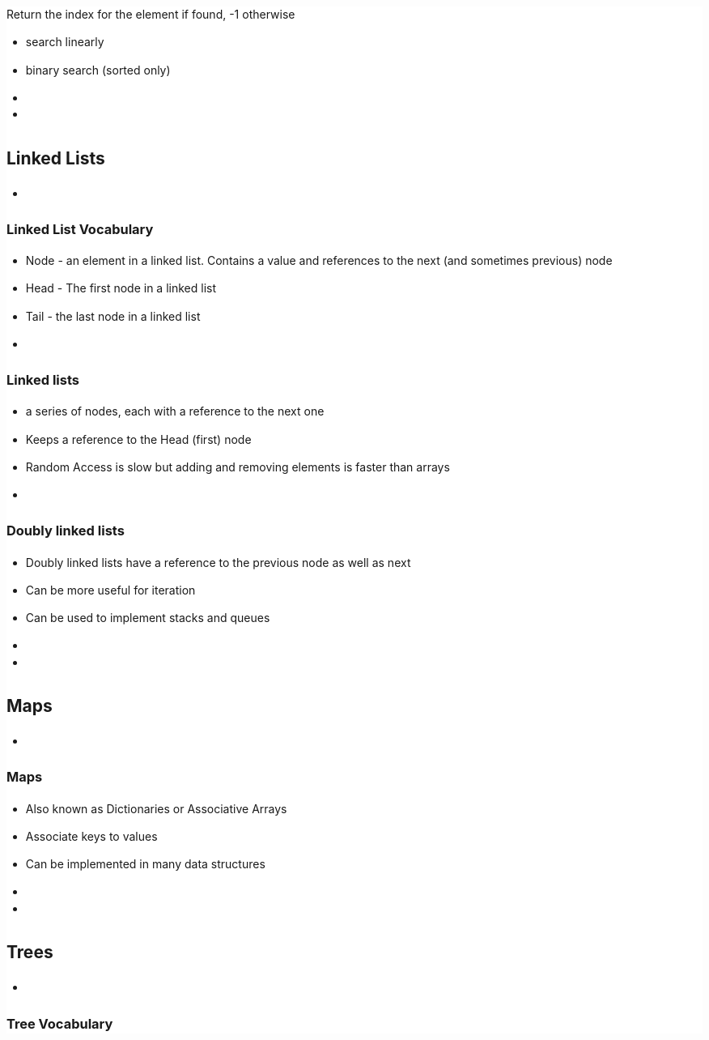 Return the index for the element if found, -1 otherwise

- search linearly
- binary search (sorted only)


-
-
## Linked Lists

-
### Linked List Vocabulary

- Node - an element in a linked list. Contains a value and references to the next (and sometimes previous) node
- Head - The first node in a linked list
- Tail - the last node in a linked list

-
### Linked lists

 - a series of nodes, each with a reference to the next one
 - Keeps a reference to the Head (first) node
 - Random Access is slow but adding and removing elements is faster than arrays

-
### Doubly linked lists

- Doubly linked lists have a reference to the previous node as well as next
- Can be more useful for iteration
- Can be used to implement stacks and queues


-
-
## Maps

-
### Maps

- Also known as Dictionaries or Associative Arrays
- Associate keys to values
- Can be implemented in many data structures

-
-
## Trees

-
### Tree Vocabulary
